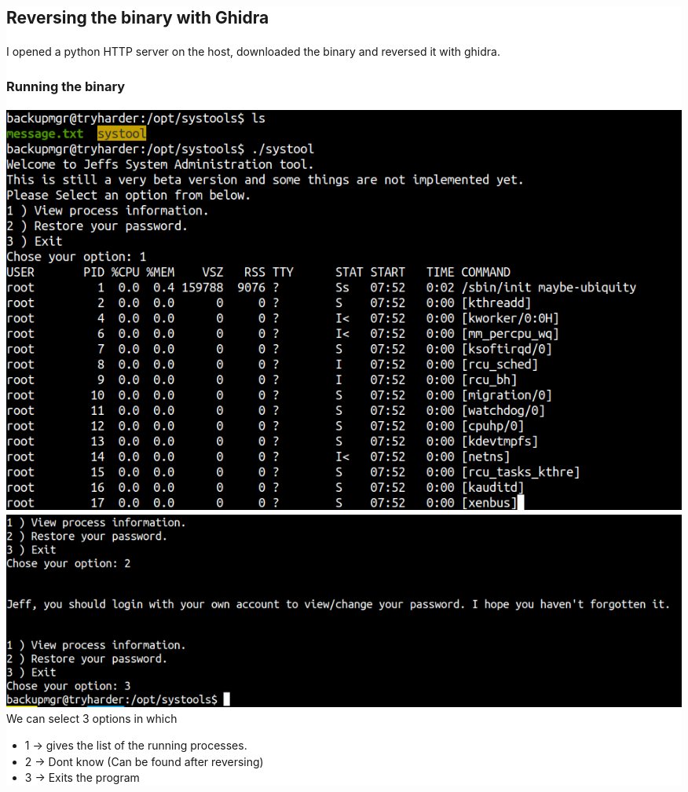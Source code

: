 ## Reversing the binary with Ghidra
I opened a python HTTP server on the host, downloaded the binary and reversed it with ghidra.

### Running the binary
![17](/assets/images/thm/jeff/17.png)
![18](/assets/images/thm/jeff/18.png)
We can select 3 options in which
- 1 -> gives the list of the running processes. 
- 2 \-> Dont know (Can be found after reversing)
- 3  \-> Exits the program
